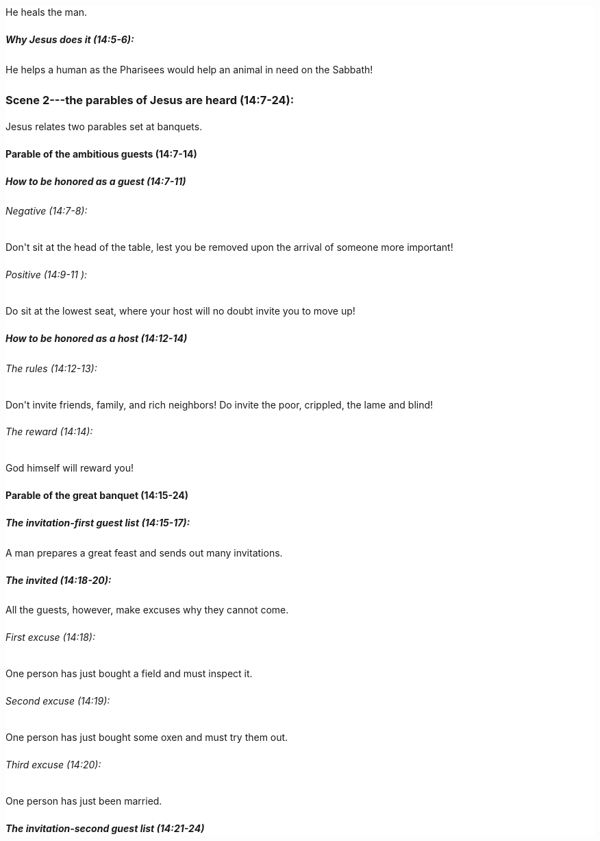 He heals the man.

##### Why Jesus does it (14:5-6): 

He helps a human as the Pharisees would help an animal in need on the
Sabbath!

### Scene 2\-\--the parables of Jesus are heard (14:7-24): 

Jesus relates two parables set at banquets.

#### Parable of the ambitious guests (14:7-14) 

##### How to be honored as a guest (14:7-11) 

###### Negative (14:7-8): 

Don\'t sit at the head of the table, lest you be removed upon the
arrival of someone more important!

###### Positive (14:9-11 ): 

Do sit at the lowest seat, where your host will no doubt invite you to
move up!

##### How to be honored as a host (14:12-14) 

###### The rules (14:12-13): 

Don\'t invite friends, family, and rich neighbors! Do invite the poor,
crippled, the lame and blind!

###### The reward (14:14): 

God himself will reward you!

#### Parable of the great banquet (14:15-24) 

##### The invitation-first guest list (14:15-17): 

A man prepares a great feast and sends out many invitations.

##### The invited (14:18-20): 

All the guests, however, make excuses why they cannot come.

###### First excuse (14:18): 

One person has just bought a field and must inspect it.

###### Second excuse (14:19): 

One person has just bought some oxen and must try them out.

###### Third excuse (14:20): 

One person has just been married.

##### The invitation-second guest list (14:21-24) 

